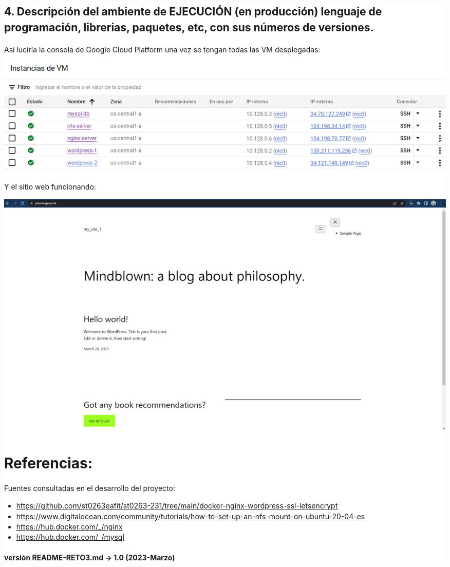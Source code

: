 ## 4. Descripción del ambiente de EJECUCIÓN (en producción) lenguaje de programación, librerias, paquetes, etc, con sus números de versiones.

Así luciría la consola de Google Cloud Platform una vez se tengan todas las VM desplegadas:

![imagen gcp](https://github.com/sicarvi/scardenasv-st0263/blob/master/reto3/Pasted%20image%2020230326185126.png?raw=true)

Y el sitio web funcionando:

![imagen web](https://github.com/sicarvi/scardenasv-st0263/blob/master/reto3/Pasted%20image%2020230326185409.png?raw=true)
# Referencias:
Fuentes consultadas en el desarrollo del proyecto:
- https://github.com/st0263eafit/st0263-231/tree/main/docker-nginx-wordpress-ssl-letsencrypt
- https://www.digitalocean.com/community/tutorials/how-to-set-up-an-nfs-mount-on-ubuntu-20-04-es
- https://hub.docker.com/_/nginx
- https://hub.docker.com/_/mysql
#### versión README-RETO3.md -> 1.0 (2023-Marzo)

